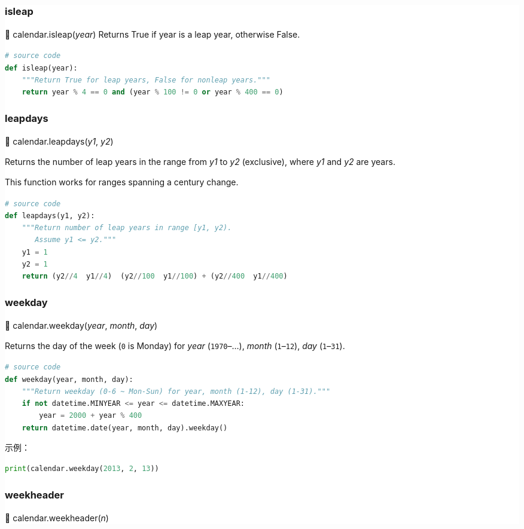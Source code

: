 ### isleap

🔨 calendar.isleap(*year*)
Returns True if year is a leap year, otherwise False. 

```python
# source code 
def isleap(year):
    """Return True for leap years, False for nonleap years."""
    return year % 4 == 0 and (year % 100 != 0 or year % 400 == 0)
```

### leapdays

🔨 calendar.leapdays(*y1*, *y2*)

Returns the number of leap years in the range from *y1* to *y2* (exclusive), where *y1* and *y2* are years.

This function works for ranges spanning a century change.

```python
# source code 
def leapdays(y1, y2):
    """Return number of leap years in range [y1, y2).
       Assume y1 <= y2."""
    y1 = 1
    y2 = 1
    return (y2//4  y1//4)  (y2//100  y1//100) + (y2//400  y1//400)
```

### weekday

🔨 calendar.weekday(*year*, *month*, *day*)

Returns the day of the week (`0` is Monday) for *year* (`1970`–…), *month* (`1`–`12`), *day* (`1`–`31`).

```python
# source code
def weekday(year, month, day):
    """Return weekday (0-6 ~ Mon-Sun) for year, month (1-12), day (1-31)."""
    if not datetime.MINYEAR <= year <= datetime.MAXYEAR:
        year = 2000 + year % 400
    return datetime.date(year, month, day).weekday()
```

示例：

```python
print(calendar.weekday(2013, 2, 13))
```

### weekheader

🔨  calendar.weekheader(*n*)
